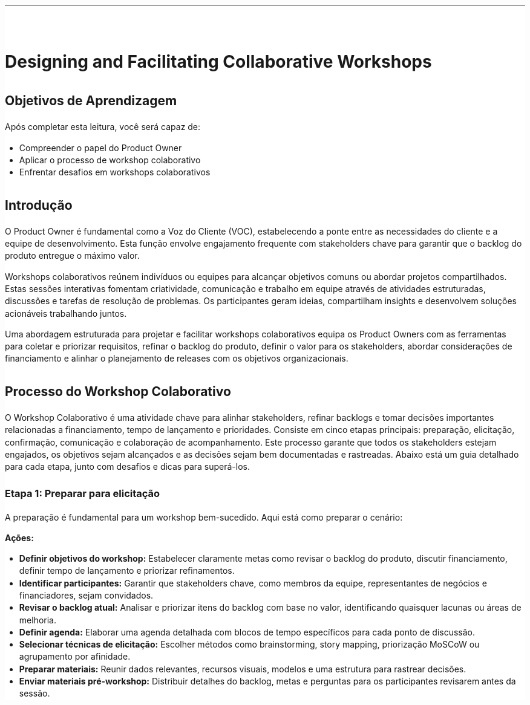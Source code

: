* * *

&nbsp;

# Designing and Facilitating Collaborative Workshops

## Objetivos de Aprendizagem

Após completar esta leitura, você será capaz de:

- Compreender o papel do Product Owner
- Aplicar o processo de workshop colaborativo
- Enfrentar desafios em workshops colaborativos

## Introdução

O Product Owner é fundamental como a Voz do Cliente (VOC), estabelecendo a ponte entre as necessidades do cliente e a equipe de desenvolvimento. Esta função envolve engajamento frequente com stakeholders chave para garantir que o backlog do produto entregue o máximo valor.

Workshops colaborativos reúnem indivíduos ou equipes para alcançar objetivos comuns ou abordar projetos compartilhados. Estas sessões interativas fomentam criatividade, comunicação e trabalho em equipe através de atividades estruturadas, discussões e tarefas de resolução de problemas. Os participantes geram ideias, compartilham insights e desenvolvem soluções acionáveis trabalhando juntos.

Uma abordagem estruturada para projetar e facilitar workshops colaborativos equipa os Product Owners com as ferramentas para coletar e priorizar requisitos, refinar o backlog do produto, definir o valor para os stakeholders, abordar considerações de financiamento e alinhar o planejamento de releases com os objetivos organizacionais.

## Processo do Workshop Colaborativo

O Workshop Colaborativo é uma atividade chave para alinhar stakeholders, refinar backlogs e tomar decisões importantes relacionadas a financiamento, tempo de lançamento e prioridades. Consiste em cinco etapas principais: preparação, elicitação, confirmação, comunicação e colaboração de acompanhamento. Este processo garante que todos os stakeholders estejam engajados, os objetivos sejam alcançados e as decisões sejam bem documentadas e rastreadas. Abaixo está um guia detalhado para cada etapa, junto com desafios e dicas para superá-los.

### Etapa 1: Preparar para elicitação

A preparação é fundamental para um workshop bem-sucedido. Aqui está como preparar o cenário:

**Ações:**

- **Definir objetivos do workshop:** Estabelecer claramente metas como revisar o backlog do produto, discutir financiamento, definir tempo de lançamento e priorizar refinamentos.
- **Identificar participantes:** Garantir que stakeholders chave, como membros da equipe, representantes de negócios e financiadores, sejam convidados.
- **Revisar o backlog atual:** Analisar e priorizar itens do backlog com base no valor, identificando quaisquer lacunas ou áreas de melhoria.
- **Definir agenda:** Elaborar uma agenda detalhada com blocos de tempo específicos para cada ponto de discussão.
- **Selecionar técnicas de elicitação:** Escolher métodos como brainstorming, story mapping, priorização MoSCoW ou agrupamento por afinidade.
- **Preparar materiais:** Reunir dados relevantes, recursos visuais, modelos e uma estrutura para rastrear decisões.
- **Enviar materiais pré-workshop:** Distribuir detalhes do backlog, metas e perguntas para os participantes revisarem antes da sessão.
